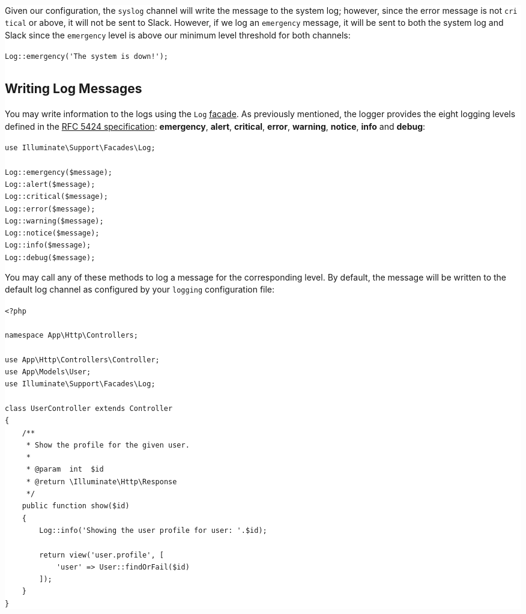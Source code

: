 Given our configuration, the `syslog` channel will write the message to the system log; however, since the error message is not `critical` or above, it will not be sent to Slack. However, if we log an `emergency` message, it will be sent to both the system log and Slack since the `emergency` level is above our minimum level threshold for both channels:

    Log::emergency('The system is down!');

<a name="writing-log-messages"></a>
## Writing Log Messages

You may write information to the logs using the `Log` [facade](/docs/{{version}}/facades). As previously mentioned, the logger provides the eight logging levels defined in the [RFC 5424 specification](https://tools.ietf.org/html/rfc5424): **emergency**, **alert**, **critical**, **error**, **warning**, **notice**, **info** and **debug**:

    use Illuminate\Support\Facades\Log;

    Log::emergency($message);
    Log::alert($message);
    Log::critical($message);
    Log::error($message);
    Log::warning($message);
    Log::notice($message);
    Log::info($message);
    Log::debug($message);

You may call any of these methods to log a message for the corresponding level. By default, the message will be written to the default log channel as configured by your `logging` configuration file:

    <?php

    namespace App\Http\Controllers;

    use App\Http\Controllers\Controller;
    use App\Models\User;
    use Illuminate\Support\Facades\Log;

    class UserController extends Controller
    {
        /**
         * Show the profile for the given user.
         *
         * @param  int  $id
         * @return \Illuminate\Http\Response
         */
        public function show($id)
        {
            Log::info('Showing the user profile for user: '.$id);

            return view('user.profile', [
                'user' => User::findOrFail($id)
            ]);
        }
    }
